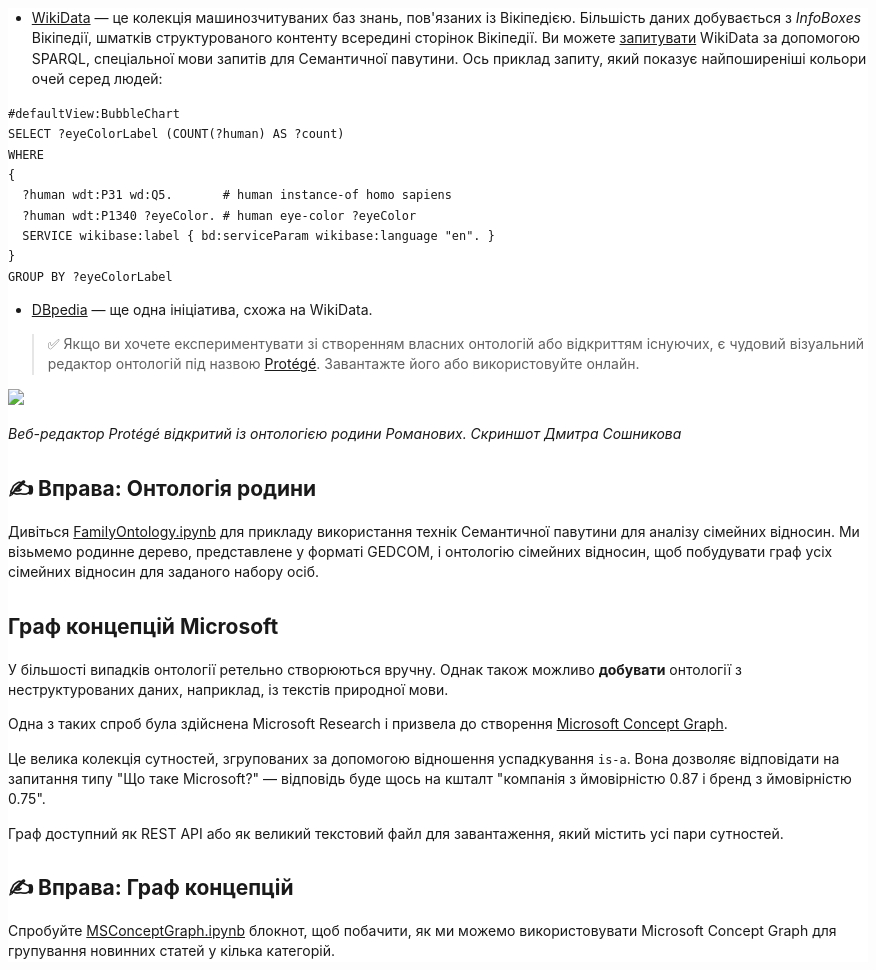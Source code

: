 * [WikiData](https://wikidata.org/) — це колекція машинозчитуваних баз знань, пов'язаних із Вікіпедією. Більшість даних добувається з *InfoBoxes* Вікіпедії, шматків структурованого контенту всередині сторінок Вікіпедії. Ви можете [запитувати](https://query.wikidata.org/) WikiData за допомогою SPARQL, спеціальної мови запитів для Семантичної павутини. Ось приклад запиту, який показує найпоширеніші кольори очей серед людей:

```sparql
#defaultView:BubbleChart
SELECT ?eyeColorLabel (COUNT(?human) AS ?count)
WHERE
{
  ?human wdt:P31 wd:Q5.       # human instance-of homo sapiens
  ?human wdt:P1340 ?eyeColor. # human eye-color ?eyeColor
  SERVICE wikibase:label { bd:serviceParam wikibase:language "en". }
}
GROUP BY ?eyeColorLabel
```

* [DBpedia](https://www.dbpedia.org/) — ще одна ініціатива, схожа на WikiData.

> ✅ Якщо ви хочете експериментувати зі створенням власних онтологій або відкриттям існуючих, є чудовий візуальний редактор онтологій під назвою [Protégé](https://protege.stanford.edu/). Завантажте його або використовуйте онлайн.

<img src="images/protege.png" width="70%"/>

*Веб-редактор Protégé відкритий із онтологією родини Романових. Скриншот Дмитра Сошникова*

## ✍️ Вправа: Онтологія родини

Дивіться [FamilyOntology.ipynb](https://github.com/Ezana135/AI-For-Beginners/blob/main/lessons/2-Symbolic/FamilyOntology.ipynb) для прикладу використання технік Семантичної павутини для аналізу сімейних відносин. Ми візьмемо родинне дерево, представлене у форматі GEDCOM, і онтологію сімейних відносин, щоб побудувати граф усіх сімейних відносин для заданого набору осіб.

## Граф концепцій Microsoft

У більшості випадків онтології ретельно створюються вручну. Однак також можливо **добувати** онтології з неструктурованих даних, наприклад, із текстів природної мови.

Одна з таких спроб була здійснена Microsoft Research і призвела до створення [Microsoft Concept Graph](https://blogs.microsoft.com/ai/microsoft-researchers-release-graph-that-helps-machines-conceptualize/?WT.mc_id=academic-77998-cacaste).

Це велика колекція сутностей, згрупованих за допомогою відношення успадкування `is-a`. Вона дозволяє відповідати на запитання типу "Що таке Microsoft?" — відповідь буде щось на кшталт "компанія з ймовірністю 0.87 і бренд з ймовірністю 0.75".

Граф доступний як REST API або як великий текстовий файл для завантаження, який містить усі пари сутностей.

## ✍️ Вправа: Граф концепцій

Спробуйте [MSConceptGraph.ipynb](https://github.com/microsoft/AI-For-Beginners/blob/main/lessons/2-Symbolic/MSConceptGraph.ipynb) блокнот, щоб побачити, як ми можемо використовувати Microsoft Concept Graph для групування новинних статей у кілька категорій.
